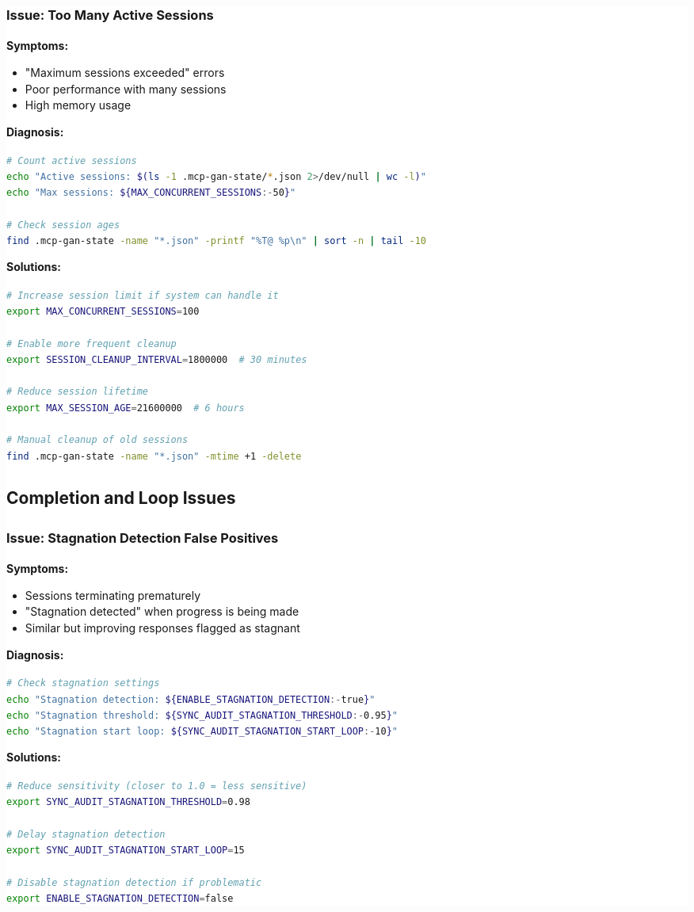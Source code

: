 ### Issue: Too Many Active Sessions

**Symptoms:**
- "Maximum sessions exceeded" errors
- Poor performance with many sessions
- High memory usage

**Diagnosis:**
```bash
# Count active sessions
echo "Active sessions: $(ls -1 .mcp-gan-state/*.json 2>/dev/null | wc -l)"
echo "Max sessions: ${MAX_CONCURRENT_SESSIONS:-50}"

# Check session ages
find .mcp-gan-state -name "*.json" -printf "%T@ %p\n" | sort -n | tail -10
```

**Solutions:**
```bash
# Increase session limit if system can handle it
export MAX_CONCURRENT_SESSIONS=100

# Enable more frequent cleanup
export SESSION_CLEANUP_INTERVAL=1800000  # 30 minutes

# Reduce session lifetime
export MAX_SESSION_AGE=21600000  # 6 hours

# Manual cleanup of old sessions
find .mcp-gan-state -name "*.json" -mtime +1 -delete
```

## Completion and Loop Issues

### Issue: Stagnation Detection False Positives

**Symptoms:**
- Sessions terminating prematurely
- "Stagnation detected" when progress is being made
- Similar but improving responses flagged as stagnant

**Diagnosis:**
```bash
# Check stagnation settings
echo "Stagnation detection: ${ENABLE_STAGNATION_DETECTION:-true}"
echo "Stagnation threshold: ${SYNC_AUDIT_STAGNATION_THRESHOLD:-0.95}"
echo "Stagnation start loop: ${SYNC_AUDIT_STAGNATION_START_LOOP:-10}"
```

**Solutions:**
```bash
# Reduce sensitivity (closer to 1.0 = less sensitive)
export SYNC_AUDIT_STAGNATION_THRESHOLD=0.98

# Delay stagnation detection
export SYNC_AUDIT_STAGNATION_START_LOOP=15

# Disable stagnation detection if problematic
export ENABLE_STAGNATION_DETECTION=false
```
